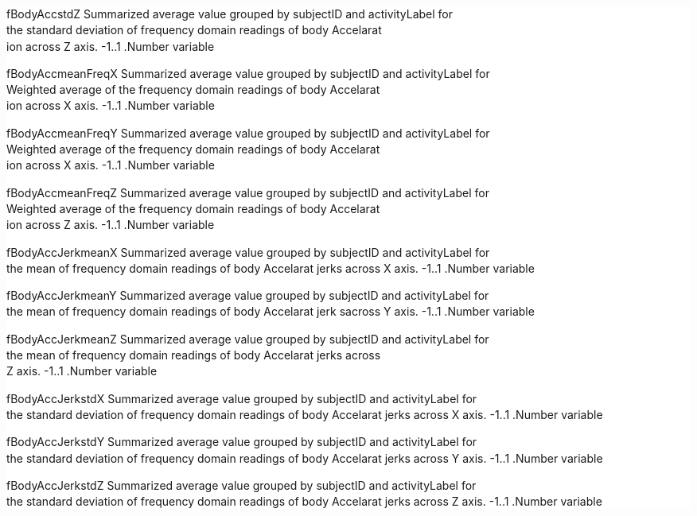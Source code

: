 fBodyAccstdZ
    Summarized average value grouped by subjectID and activityLabel for     
    the standard deviation of frequency domain readings of body Accelarat    
    ion across Z axis.
                        -1..1   .Number variable  
                        
fBodyAccmeanFreqX
    Summarized average value grouped by subjectID and activityLabel for     
    Weighted average of the frequency domain readings of body Accelarat    
    ion across X axis.
                        -1..1   .Number variable 
                        
fBodyAccmeanFreqY
    Summarized average value grouped by subjectID and activityLabel for     
    Weighted average of the frequency domain readings of body Accelarat    
    ion across X axis.
                        -1..1   .Number variable 
                        
fBodyAccmeanFreqZ
    Summarized average value grouped by subjectID and activityLabel for     
    Weighted average of the frequency domain readings of body Accelarat    
    ion across Z axis.
                        -1..1   .Number variable
                        
fBodyAccJerkmeanX
    Summarized average value grouped by subjectID and activityLabel for     
    the mean of frequency domain readings of body Accelarat jerks across 
    X axis.
                        -1..1   .Number variable 
                        
fBodyAccJerkmeanY
    Summarized average value grouped by subjectID and activityLabel for     
    the mean of frequency domain readings of body Accelarat jerk sacross 
    Y axis.
                        -1..1   .Number variable 
                        
fBodyAccJerkmeanZ
    Summarized average value grouped by subjectID and activityLabel for     
    the mean of frequency domain readings of body Accelarat jerks across     
    Z axis.
                        -1..1   .Number variable 
                        
fBodyAccJerkstdX
    Summarized average value grouped by subjectID and activityLabel for     
    the standard deviation of frequency domain readings of body Accelarat 
    jerks across X axis.
                        -1..1   .Number variable 
                        
fBodyAccJerkstdY
    Summarized average value grouped by subjectID and activityLabel for     
    the standard deviation of frequency domain readings of body Accelarat 
    jerks across Y axis.
                        -1..1   .Number variable 
                        
fBodyAccJerkstdZ
    Summarized average value grouped by subjectID and activityLabel for     
    the standard deviation of frequency domain readings of body Accelarat 
    jerks across Z axis.
                        -1..1   .Number variable 
                        
